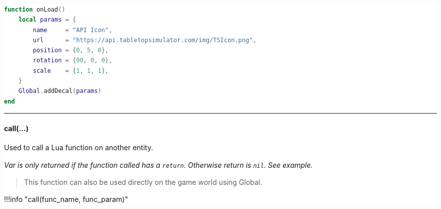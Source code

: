 ``` Lua
function onLoad()
	local params = {
		name     = "API Icon",
		url      = "https://api.tabletopsimulator.com/img/TSIcon.png",
		position = {0, 5, 0},
		rotation = {90, 0, 0},
		scale    = {1, 1, 1},
	}
	Global.addDecal(params)
end
```


---


#### call(...)

[<span class="ret var"></span>](types.md) Used to call a Lua function on another entity.

*Var is only returned if the function called has a `return`. Otherwise return is `nil`. See example.*

> This function can also be used directly on the game world using Global.

!!!info "call(func_name, func_param)"
